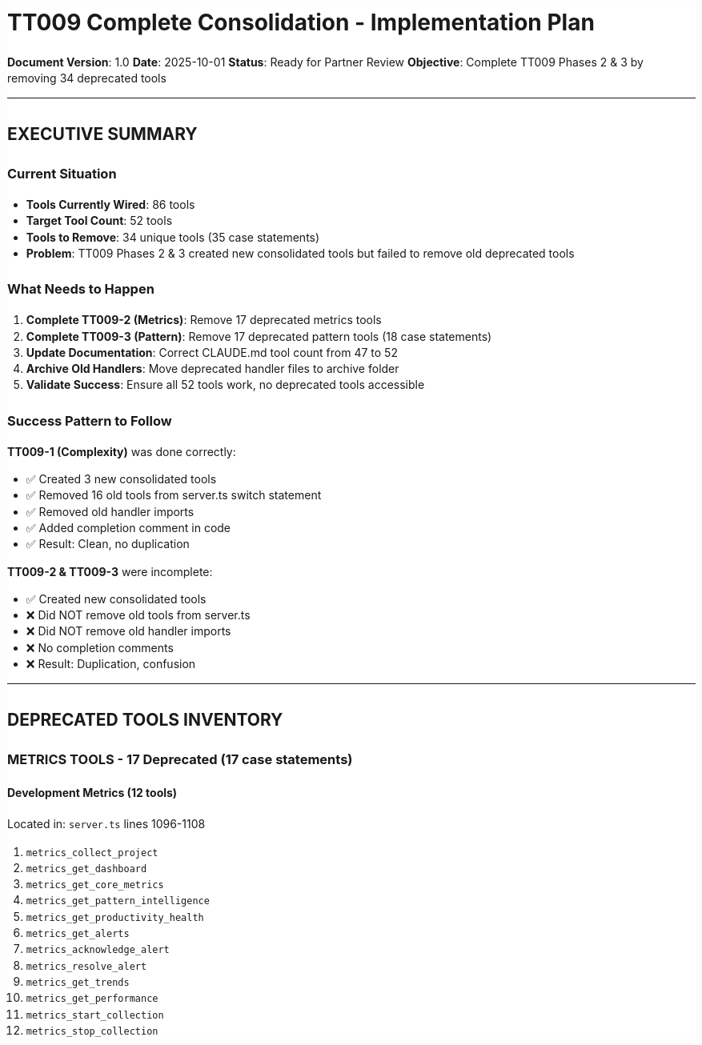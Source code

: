# TT009 Complete Consolidation - Implementation Plan

**Document Version**: 1.0
**Date**: 2025-10-01
**Status**: Ready for Partner Review
**Objective**: Complete TT009 Phases 2 & 3 by removing 34 deprecated tools

---

## EXECUTIVE SUMMARY

### Current Situation
- **Tools Currently Wired**: 86 tools
- **Target Tool Count**: 52 tools
- **Tools to Remove**: 34 unique tools (35 case statements)
- **Problem**: TT009 Phases 2 & 3 created new consolidated tools but failed to remove old deprecated tools

### What Needs to Happen
1. **Complete TT009-2 (Metrics)**: Remove 17 deprecated metrics tools
2. **Complete TT009-3 (Pattern)**: Remove 17 deprecated pattern tools (18 case statements)
3. **Update Documentation**: Correct CLAUDE.md tool count from 47 to 52
4. **Archive Old Handlers**: Move deprecated handler files to archive folder
5. **Validate Success**: Ensure all 52 tools work, no deprecated tools accessible

### Success Pattern to Follow
**TT009-1 (Complexity)** was done correctly:
- ✅ Created 3 new consolidated tools
- ✅ Removed 16 old tools from server.ts switch statement
- ✅ Removed old handler imports
- ✅ Added completion comment in code
- ✅ Result: Clean, no duplication

**TT009-2 & TT009-3** were incomplete:
- ✅ Created new consolidated tools
- ❌ Did NOT remove old tools from server.ts
- ❌ Did NOT remove old handler imports
- ❌ No completion comments
- ❌ Result: Duplication, confusion

---

## DEPRECATED TOOLS INVENTORY

### METRICS TOOLS - 17 Deprecated (17 case statements)

#### Development Metrics (12 tools)
Located in: `server.ts` lines 1096-1108
1. `metrics_collect_project`
2. `metrics_get_dashboard`
3. `metrics_get_core_metrics`
4. `metrics_get_pattern_intelligence`
5. `metrics_get_productivity_health`
6. `metrics_get_alerts`
7. `metrics_acknowledge_alert`
8. `metrics_resolve_alert`
9. `metrics_get_trends`
10. `metrics_get_performance`
11. `metrics_start_collection`
12. `metrics_stop_collection`
